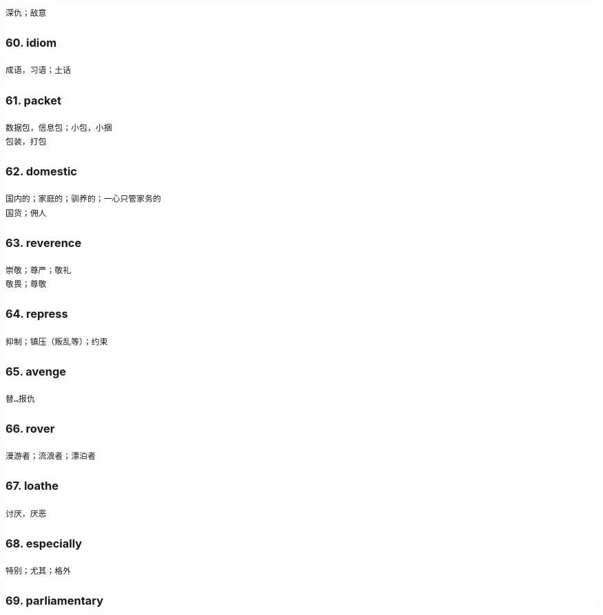 ```
深仇；敌意
```
### 60. idiom

```
成语，习语；土话
```
### 61. packet

```
数据包，信息包；小包，小捆
包装，打包
```
### 62. domestic

```
国内的；家庭的；驯养的；一心只管家务的
国货；佣人
```
### 63. reverence

```
崇敬；尊严；敬礼
敬畏；尊敬
```
### 64. repress

```
抑制；镇压（叛乱等）；约束
```
### 65. avenge

```
替…报仇
```
### 66. rover

```
漫游者；流浪者；漂泊者
```
### 67. loathe

```
讨厌，厌恶
```
### 68. especially

```
特别；尤其；格外
```
### 69. parliamentary
